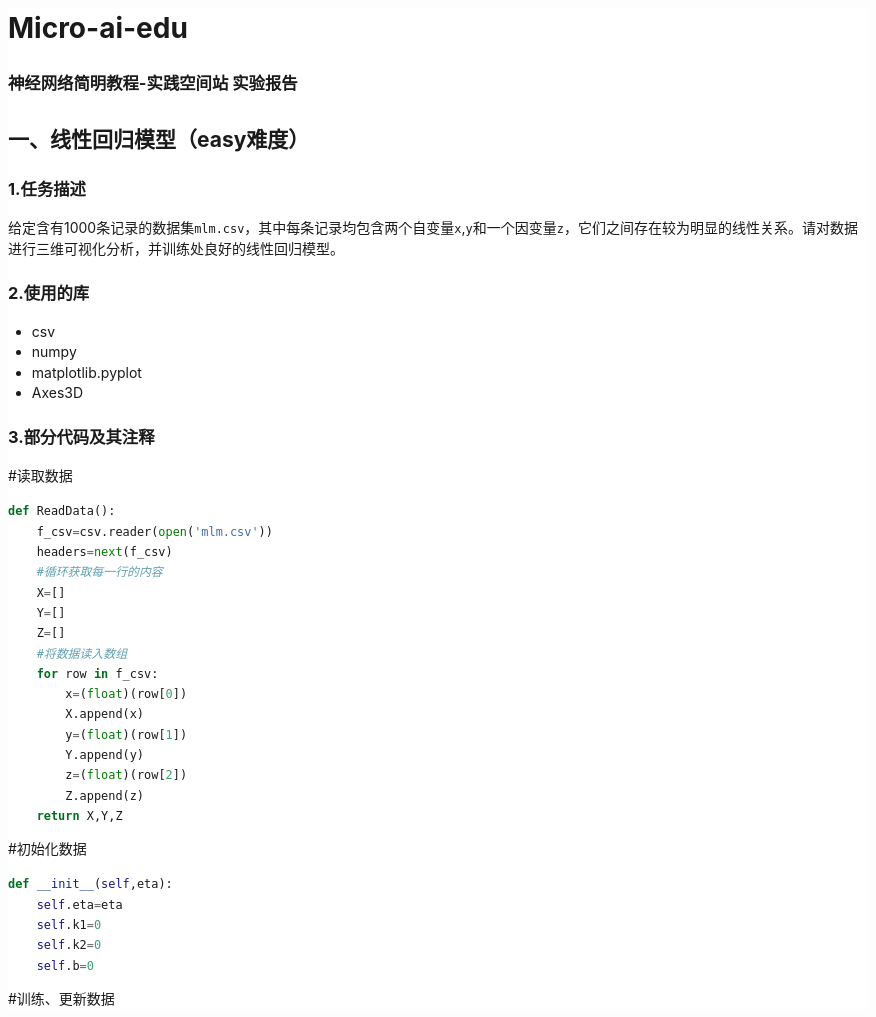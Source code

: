 # Micro-ai-edu

### 神经网络简明教程-实践空间站 **实验报告**

## 一、线性回归模型（easy难度）

### 1.**任务描述**

给定含有1000条记录的数据集`mlm.csv`，其中每条记录均包含两个自变量`x`,`y`和一个因变量`z`，它们之间存在较为明显的线性关系。请对数据进行三维可视化分析，并训练处良好的线性回归模型。

### 2.使用的库

- csv
- numpy
- matplotlib.pyplot
- Axes3D

### 3.部分代码及其注释

#读取数据

```python
def ReadData():
    f_csv=csv.reader(open('mlm.csv'))
    headers=next(f_csv)
    #循环获取每一行的内容
    X=[]
    Y=[]
    Z=[]
    #将数据读入数组
    for row in f_csv:
        x=(float)(row[0])
        X.append(x)
        y=(float)(row[1])
        Y.append(y)
        z=(float)(row[2])
        Z.append(z)
    return X,Y,Z
```

#初始化数据

```python
def __init__(self,eta):
	self.eta=eta
    self.k1=0
    self.k2=0
    self.b=0
```

#训练、更新数据
